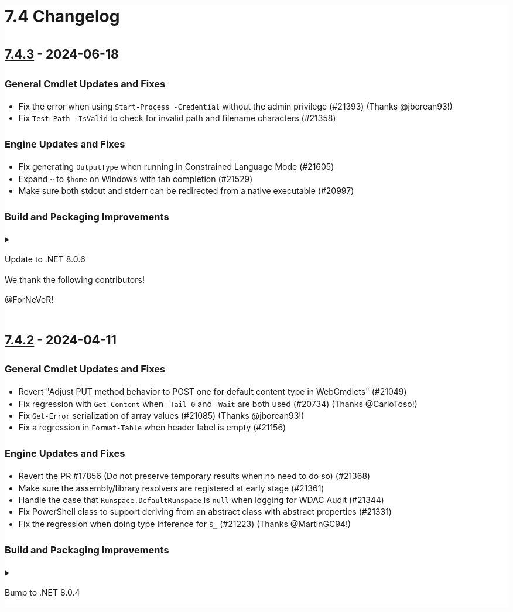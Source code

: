 # 7.4 Changelog

## [7.4.3] - 2024-06-18

### General Cmdlet Updates and Fixes

- Fix the error when using `Start-Process -Credential` without the admin privilege (#21393) (Thanks @jborean93!)
- Fix `Test-Path -IsValid` to check for invalid path and filename characters (#21358)

### Engine Updates and Fixes

- Fix generating `OutputType` when running in Constrained Language Mode (#21605)
- Expand `~` to `$home` on Windows with tab completion (#21529)
- Make sure both stdout and stderr can be redirected from a native executable (#20997)

### Build and Packaging Improvements

<details><summary>

<p>Update to .NET 8.0.6</p>
<p>We thank the following contributors!</p>
<p>@ForNeVeR!</p>

</summary></details>

[7.4.3]: https://github.com/PowerShell/PowerShell/compare/v7.4.2...v7.4.3

## [7.4.2] - 2024-04-11

### General Cmdlet Updates and Fixes

- Revert "Adjust PUT method behavior to POST one for default content type in WebCmdlets" (#21049)
- Fix regression with `Get-Content` when `-Tail 0` and `-Wait` are both used (#20734) (Thanks @CarloToso!)
- Fix `Get-Error` serialization of array values (#21085) (Thanks @jborean93!)
- Fix a regression in `Format-Table` when header label is empty (#21156)

### Engine Updates and Fixes

- Revert the PR #17856 (Do not preserve temporary results when no need to do so) (#21368)
- Make sure the assembly/library resolvers are registered at early stage (#21361)
- Handle the case that `Runspace.DefaultRunspace` is `null` when logging for WDAC Audit (#21344)
- Fix PowerShell class to support deriving from an abstract class with abstract properties (#21331)
- Fix the regression when doing type inference for `$_` (#21223) (Thanks @MartinGC94!)

### Build and Packaging Improvements

<details><summary>

<p>Bump to .NET 8.0.4</p>

</summary></details>


[7.4.2]: https://github.com/PowerShell/PowerShell/compare/v7.4.1...v7.4.2
[7.4.1]: https://github.com/PowerShell/PowerShell/compare/v7.4.0...v7.4.1
[7.4.0]: https://github.com/PowerShell/PowerShell/compare/v7.4.0-rc.1...v7.4.0
[7.4.0-rc.1]: https://github.com/PowerShell/PowerShell/compare/v7.4.0-preview.6...v7.4.0-rc.1
[7.4.0-preview.6]: https://github.com/PowerShell/PowerShell/compare/v7.4.0-preview.5...v7.4.0-preview.6
[7.4.0-preview.5]: https://github.com/PowerShell/PowerShell/compare/v7.4.0-preview.4...v7.4.0-preview.5
[7.4.0-preview.4]: https://github.com/PowerShell/PowerShell/compare/v7.4.0-preview.3...v7.4.0-preview.4
[7.4.0-preview.3]: https://github.com/PowerShell/PowerShell/compare/v7.4.0-preview.2...v7.4.0-preview.3
[7.4.0-preview.2]: https://github.com/PowerShell/PowerShell/compare/v7.4.0-preview.1...v7.4.0-preview.2
[7.4.0-preview.1]: https://github.com/PowerShell/PowerShell/compare/v7.3.0-preview.8...v7.4.0-preview.1